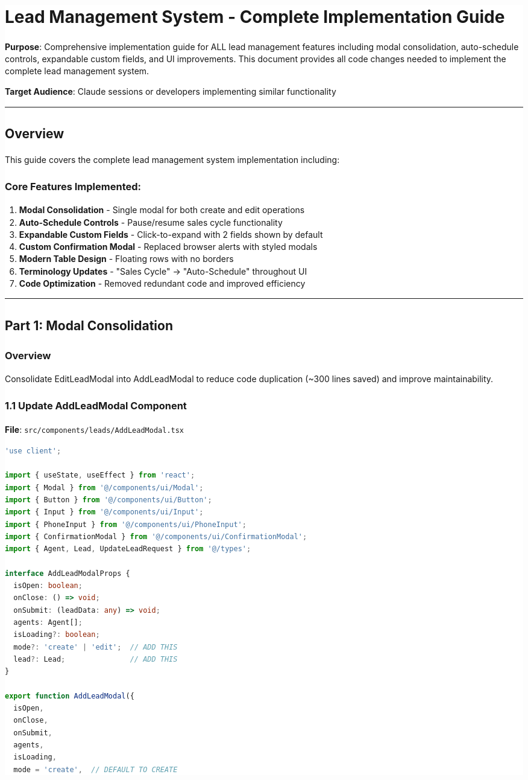 # Lead Management System - Complete Implementation Guide

**Purpose**: Comprehensive implementation guide for ALL lead management features including modal consolidation, auto-schedule controls, expandable custom fields, and UI improvements. This document provides all code changes needed to implement the complete lead management system.

**Target Audience**: Claude sessions or developers implementing similar functionality

---

## Overview

This guide covers the complete lead management system implementation including:

### Core Features Implemented:
1. **Modal Consolidation** - Single modal for both create and edit operations
2. **Auto-Schedule Controls** - Pause/resume sales cycle functionality
3. **Expandable Custom Fields** - Click-to-expand with 2 fields shown by default
4. **Custom Confirmation Modal** - Replaced browser alerts with styled modals
5. **Modern Table Design** - Floating rows with no borders
6. **Terminology Updates** - "Sales Cycle" → "Auto-Schedule" throughout UI
7. **Code Optimization** - Removed redundant code and improved efficiency

---

## Part 1: Modal Consolidation

### Overview
Consolidate EditLeadModal into AddLeadModal to reduce code duplication (~300 lines saved) and improve maintainability.

### 1.1 Update AddLeadModal Component

**File**: `src/components/leads/AddLeadModal.tsx`

```typescript
'use client';

import { useState, useEffect } from 'react';
import { Modal } from '@/components/ui/Modal';
import { Button } from '@/components/ui/Button';
import { Input } from '@/components/ui/Input';
import { PhoneInput } from '@/components/ui/PhoneInput';
import { ConfirmationModal } from '@/components/ui/ConfirmationModal';
import { Agent, Lead, UpdateLeadRequest } from '@/types';

interface AddLeadModalProps {
  isOpen: boolean;
  onClose: () => void;
  onSubmit: (leadData: any) => void;
  agents: Agent[];
  isLoading?: boolean;
  mode?: 'create' | 'edit';  // ADD THIS
  lead?: Lead;               // ADD THIS
}

export function AddLeadModal({
  isOpen,
  onClose,
  onSubmit,
  agents,
  isLoading,
  mode = 'create',  // DEFAULT TO CREATE
```